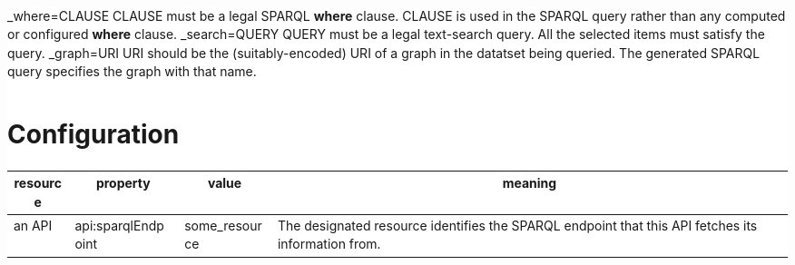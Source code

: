   <tr>
    <td>
      _where=CLAUSE
    </td>
    <td>
      CLAUSE must be a legal SPARQL <strong>where</strong> clause.
    </td>
    <td>
      CLAUSE is used in the SPARQL query rather than any computed or
      configured <strong>where</strong> clause.
    </td>
  </tr>

  <tr>
    <td>
      _search=QUERY
    </td>
    <td>
      QUERY must be a legal text-search query.
    </td>
    <td>
      All the selected items must satisfy the query.
    </td>
  </tr>

  <tr>
    <td>_graph=URI</td>
    <td>
        URI should be the (suitably-encoded) URI of a graph
        in the datatset being queried.
    </td>
    <td>
        The generated SPARQL query specifies the graph
        with that name.
    </td>
  </tr>

</table>

Configuration
=============

<table class="table table-striped table-condensed">
  <thead>
    <tr>
      <th>resource</th>
      <th>property</th>
      <th>value</th>
      <th>meaning</th>
    </tr>
  </thead>

  <tr>
    <td>an API</td>
    <td>api:sparqlEndpoint</td>
    <td>some_resource</td>
    <td>
      The designated resource identifies the SPARQL endpoint
      that this API fetches its information from.
    </td>
  </tr>
